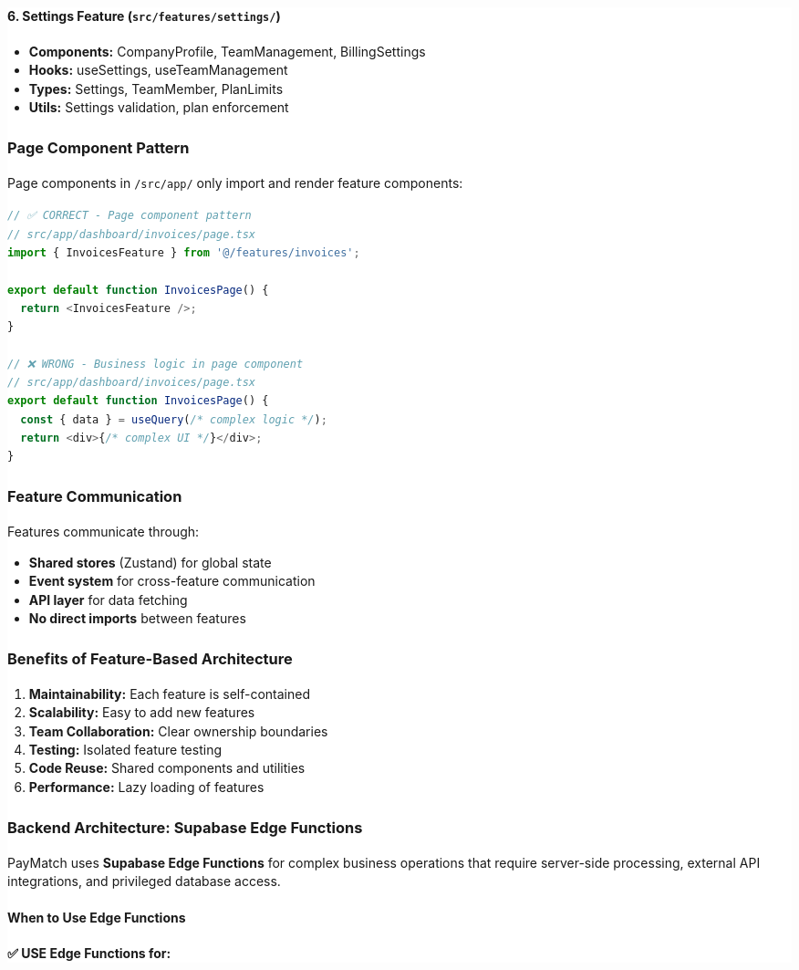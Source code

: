 #### 6. **Settings Feature** (`src/features/settings/`)

- **Components:** CompanyProfile, TeamManagement, BillingSettings
- **Hooks:** useSettings, useTeamManagement
- **Types:** Settings, TeamMember, PlanLimits
- **Utils:** Settings validation, plan enforcement

### Page Component Pattern

Page components in `/src/app/` only import and render feature components:

```typescript
// ✅ CORRECT - Page component pattern
// src/app/dashboard/invoices/page.tsx
import { InvoicesFeature } from '@/features/invoices';

export default function InvoicesPage() {
  return <InvoicesFeature />;
}

// ❌ WRONG - Business logic in page component
// src/app/dashboard/invoices/page.tsx
export default function InvoicesPage() {
  const { data } = useQuery(/* complex logic */);
  return <div>{/* complex UI */}</div>;
}
```

### Feature Communication

Features communicate through:

- **Shared stores** (Zustand) for global state
- **Event system** for cross-feature communication
- **API layer** for data fetching
- **No direct imports** between features

### Benefits of Feature-Based Architecture

1. **Maintainability:** Each feature is self-contained
2. **Scalability:** Easy to add new features
3. **Team Collaboration:** Clear ownership boundaries
4. **Testing:** Isolated feature testing
5. **Code Reuse:** Shared components and utilities
6. **Performance:** Lazy loading of features

### Backend Architecture: Supabase Edge Functions

PayMatch uses **Supabase Edge Functions** for complex business operations that require server-side processing, external API integrations, and privileged database access.

#### When to Use Edge Functions

**✅ USE Edge Functions for:**
